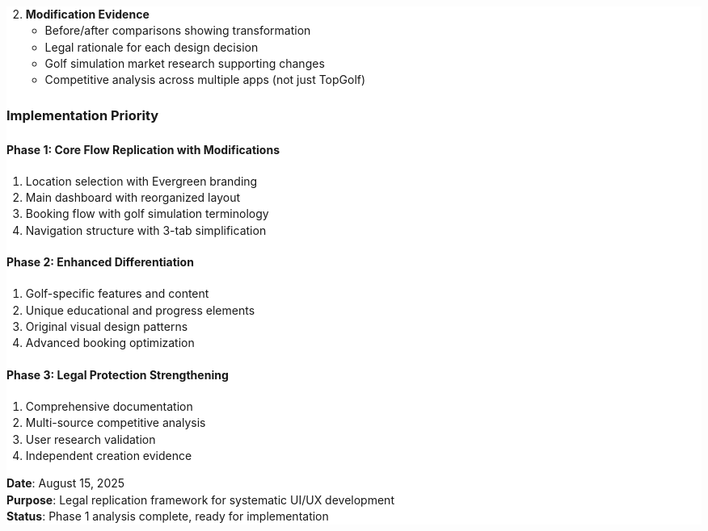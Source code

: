 2. **Modification Evidence**
   - Before/after comparisons showing transformation
   - Legal rationale for each design decision
   - Golf simulation market research supporting changes
   - Competitive analysis across multiple apps (not just TopGolf)

### Implementation Priority

#### Phase 1: Core Flow Replication with Modifications
1. Location selection with Evergreen branding
2. Main dashboard with reorganized layout
3. Booking flow with golf simulation terminology
4. Navigation structure with 3-tab simplification

#### Phase 2: Enhanced Differentiation
1. Golf-specific features and content
2. Unique educational and progress elements
3. Original visual design patterns
4. Advanced booking optimization

#### Phase 3: Legal Protection Strengthening
1. Comprehensive documentation
2. Multi-source competitive analysis
3. User research validation
4. Independent creation evidence

**Date**: August 15, 2025  
**Purpose**: Legal replication framework for systematic UI/UX development  
**Status**: Phase 1 analysis complete, ready for implementation